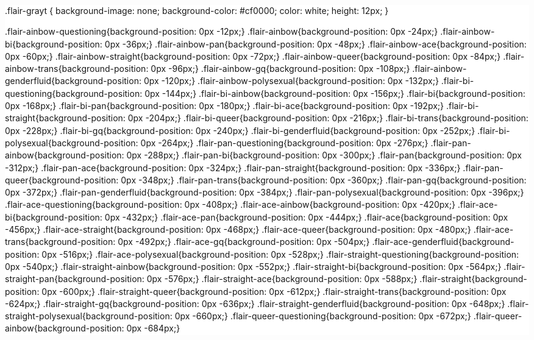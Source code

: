 .flair-grayt {
   background-image: none;
   background-color: #cf0000;
   color: white;
   height: 12px;
}

.flair-ainbow-questioning{background-position: 0px -12px;}
.flair-ainbow{background-position: 0px -24px;}
.flair-ainbow-bi{background-position: 0px -36px;}
.flair-ainbow-pan{background-position: 0px -48px;}
.flair-ainbow-ace{background-position: 0px -60px;}
.flair-ainbow-straight{background-position: 0px -72px;}
.flair-ainbow-queer{background-position: 0px -84px;}
.flair-ainbow-trans{background-position: 0px -96px;}
.flair-ainbow-gq{background-position: 0px -108px;}
.flair-ainbow-genderfluid{background-position: 0px -120px;}
.flair-ainbow-polysexual{background-position: 0px -132px;}
.flair-bi-questioning{background-position: 0px -144px;}
.flair-bi-ainbow{background-position: 0px -156px;}
.flair-bi{background-position: 0px -168px;}
.flair-bi-pan{background-position: 0px -180px;}
.flair-bi-ace{background-position: 0px -192px;}
.flair-bi-straight{background-position: 0px -204px;}
.flair-bi-queer{background-position: 0px -216px;}
.flair-bi-trans{background-position: 0px -228px;}
.flair-bi-gq{background-position: 0px -240px;}
.flair-bi-genderfluid{background-position: 0px -252px;}
.flair-bi-polysexual{background-position: 0px -264px;}
.flair-pan-questioning{background-position: 0px -276px;}
.flair-pan-ainbow{background-position: 0px -288px;}
.flair-pan-bi{background-position: 0px -300px;}
.flair-pan{background-position: 0px -312px;}
.flair-pan-ace{background-position: 0px -324px;}
.flair-pan-straight{background-position: 0px -336px;}
.flair-pan-queer{background-position: 0px -348px;}
.flair-pan-trans{background-position: 0px -360px;}
.flair-pan-gq{background-position: 0px -372px;}
.flair-pan-genderfluid{background-position: 0px -384px;}
.flair-pan-polysexual{background-position: 0px -396px;}
.flair-ace-questioning{background-position: 0px -408px;}
.flair-ace-ainbow{background-position: 0px -420px;}
.flair-ace-bi{background-position: 0px -432px;}
.flair-ace-pan{background-position: 0px -444px;}
.flair-ace{background-position: 0px -456px;}
.flair-ace-straight{background-position: 0px -468px;}
.flair-ace-queer{background-position: 0px -480px;}
.flair-ace-trans{background-position: 0px -492px;}
.flair-ace-gq{background-position: 0px -504px;}
.flair-ace-genderfluid{background-position: 0px -516px;}
.flair-ace-polysexual{background-position: 0px -528px;}
.flair-straight-questioning{background-position: 0px -540px;}
.flair-straight-ainbow{background-position: 0px -552px;}
.flair-straight-bi{background-position: 0px -564px;}
.flair-straight-pan{background-position: 0px -576px;}
.flair-straight-ace{background-position: 0px -588px;}
.flair-straight{background-position: 0px -600px;}
.flair-straight-queer{background-position: 0px -612px;}
.flair-straight-trans{background-position: 0px -624px;}
.flair-straight-gq{background-position: 0px -636px;}
.flair-straight-genderfluid{background-position: 0px -648px;}
.flair-straight-polysexual{background-position: 0px -660px;}
.flair-queer-questioning{background-position: 0px -672px;}
.flair-queer-ainbow{background-position: 0px -684px;}